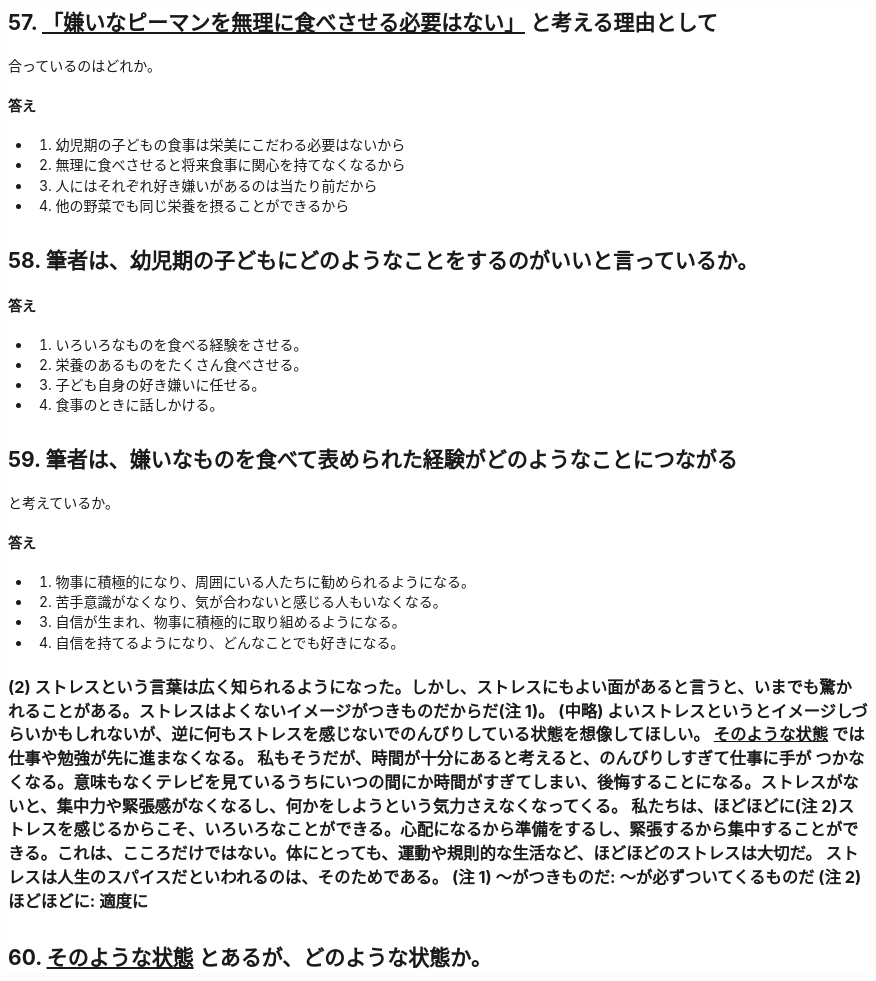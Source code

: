 ## 57. <u>「嫌いなピーマンを無理に食べさせる必要はない」</u> と考える理由として
合っているのはどれか。

#### 答え

- 1) 幼児期の子どもの食事は栄美にこだわる必要はないから

- 2) 無理に食べさせると将来食事に関心を持てなくなるから

- 3) 人にはそれぞれ好き嫌いがあるのは当たり前だから

- 4) 他の野菜でも同じ栄養を摂ることができるから



## 58. 筆者は、幼児期の子どもにどのようなことをするのがいいと言っているか。

#### 答え

- 1)  いろいろなものを食べる経験をさせる。

- 2)  栄養のあるものをたくさん食べさせる。

- 3)  子ども自身の好き嫌いに任せる。

- 4)  食事のときに話しかける。



## 59. 筆者は、嫌いなものを食べて表められた経験がどのようなことにつながる
と考えているか。

#### 答え

- 1)  物事に積極的になり、周囲にいる人たちに勧められるようになる。

- 2)  苦手意識がなくなり、気が合わないと感じる人もいなくなる。

- 3)  自信が生まれ、物事に積極的に取り組めるようになる。

- 4)  自信を持てるようになり、どんなことでも好きになる。



### (2) ストレスという言葉は広く知られるようになった。しかし、ストレスにもよい面があると言うと、いまでも驚かれることがある。ストレスはよくないイメージがつきものだからだ(注 1)。 (中略) よいストレスというとイメージしづらいかもしれないが、逆に何もストレスを感じないでのんびりしている状態を想像してほしい。 <u>そのような状態</u> では仕事や勉強が先に進まなくなる。 私もそうだが、時間が十分にあると考えると、のんびりしすぎて仕事に手が つかなくなる。意味もなくテレビを見ているうちにいつの間にか時間がすぎてしまい、後悔することになる。ストレスがないと、集中力や緊張感がなくなるし、何かをしようという気力さえなくなってくる。 私たちは、ほどほどに(注 2)ストレスを感じるからこそ、いろいろなことができる。心配になるから準備をするし、緊張するから集中することができる。これは、こころだけではない。体にとっても、運動や規則的な生活など、ほどほどのストレスは大切だ。 ストレスは人生のスパイスだといわれるのは、そのためである。 (注 1) ～がつきものだ: ～が必ずついてくるものだ (注 2) ほどほどに: 適度に

## 60. <u>そのような状態</u> とあるが、どのような状態か。
